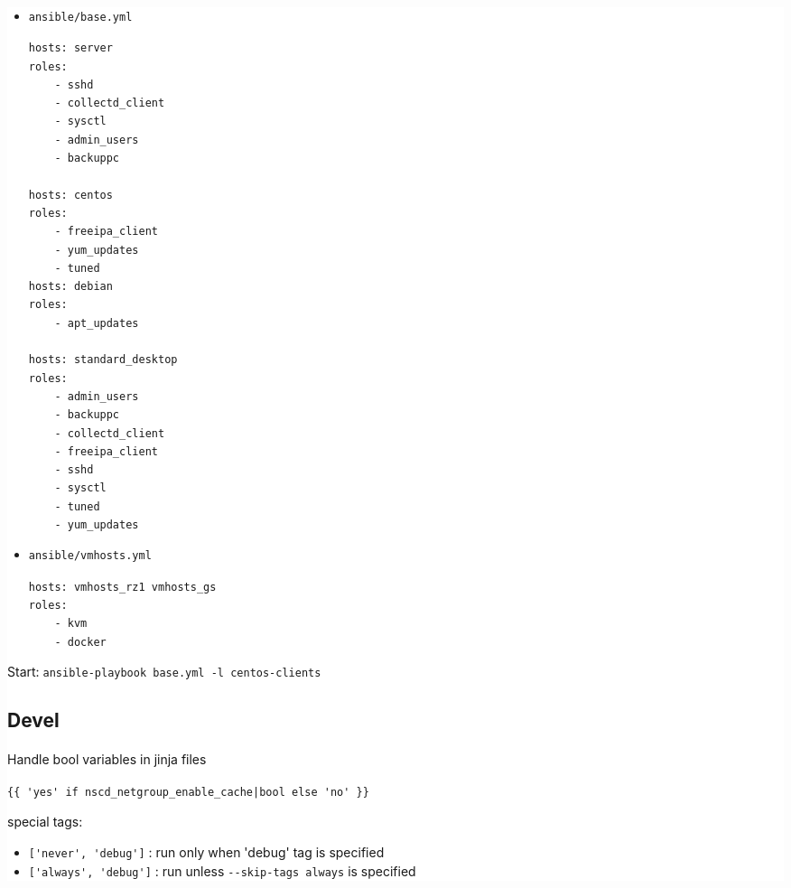 * `ansible/base.yml` 
    ```
    hosts: server
    roles:
        - sshd
        - collectd_client
        - sysctl
        - admin_users
        - backuppc

    hosts: centos
    roles:
        - freeipa_client
        - yum_updates
        - tuned
    hosts: debian
    roles:
        - apt_updates

    hosts: standard_desktop
    roles:
        - admin_users
        - backuppc
        - collectd_client
        - freeipa_client
        - sshd
        - sysctl
        - tuned
        - yum_updates
    ```

* `ansible/vmhosts.yml` 
    ```
    hosts: vmhosts_rz1 vmhosts_gs
    roles:
        - kvm
        - docker
    ```

Start: 
    ```
    ansible-playbook base.yml -l centos-clients
    ```


## Devel

Handle bool variables in jinja files
```
{{ 'yes' if nscd_netgroup_enable_cache|bool else 'no' }}
```

special tags:
* `['never', 'debug']` : run only when 'debug' tag is specified
* `['always', 'debug']` : run unless `--skip-tags always` is specified 
